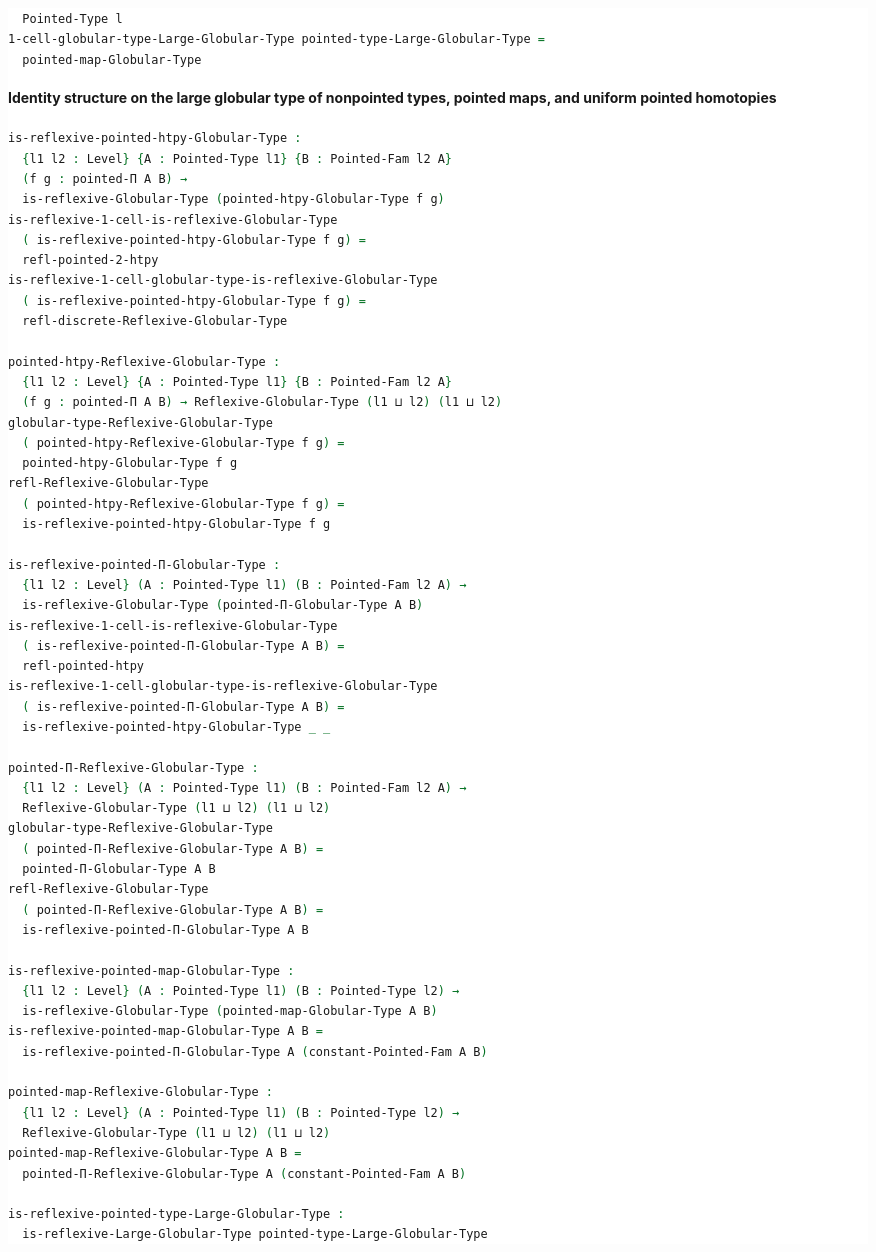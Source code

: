 ```agda
  Pointed-Type l
1-cell-globular-type-Large-Globular-Type pointed-type-Large-Globular-Type =
  pointed-map-Globular-Type
```

#### Identity structure on the large globular type of nonpointed types, pointed maps, and uniform pointed homotopies

```agda
is-reflexive-pointed-htpy-Globular-Type :
  {l1 l2 : Level} {A : Pointed-Type l1} {B : Pointed-Fam l2 A}
  (f g : pointed-Π A B) →
  is-reflexive-Globular-Type (pointed-htpy-Globular-Type f g)
is-reflexive-1-cell-is-reflexive-Globular-Type
  ( is-reflexive-pointed-htpy-Globular-Type f g) =
  refl-pointed-2-htpy
is-reflexive-1-cell-globular-type-is-reflexive-Globular-Type
  ( is-reflexive-pointed-htpy-Globular-Type f g) =
  refl-discrete-Reflexive-Globular-Type

pointed-htpy-Reflexive-Globular-Type :
  {l1 l2 : Level} {A : Pointed-Type l1} {B : Pointed-Fam l2 A}
  (f g : pointed-Π A B) → Reflexive-Globular-Type (l1 ⊔ l2) (l1 ⊔ l2)
globular-type-Reflexive-Globular-Type
  ( pointed-htpy-Reflexive-Globular-Type f g) =
  pointed-htpy-Globular-Type f g
refl-Reflexive-Globular-Type
  ( pointed-htpy-Reflexive-Globular-Type f g) =
  is-reflexive-pointed-htpy-Globular-Type f g

is-reflexive-pointed-Π-Globular-Type :
  {l1 l2 : Level} (A : Pointed-Type l1) (B : Pointed-Fam l2 A) →
  is-reflexive-Globular-Type (pointed-Π-Globular-Type A B)
is-reflexive-1-cell-is-reflexive-Globular-Type
  ( is-reflexive-pointed-Π-Globular-Type A B) =
  refl-pointed-htpy
is-reflexive-1-cell-globular-type-is-reflexive-Globular-Type
  ( is-reflexive-pointed-Π-Globular-Type A B) =
  is-reflexive-pointed-htpy-Globular-Type _ _

pointed-Π-Reflexive-Globular-Type :
  {l1 l2 : Level} (A : Pointed-Type l1) (B : Pointed-Fam l2 A) →
  Reflexive-Globular-Type (l1 ⊔ l2) (l1 ⊔ l2)
globular-type-Reflexive-Globular-Type
  ( pointed-Π-Reflexive-Globular-Type A B) =
  pointed-Π-Globular-Type A B
refl-Reflexive-Globular-Type
  ( pointed-Π-Reflexive-Globular-Type A B) =
  is-reflexive-pointed-Π-Globular-Type A B

is-reflexive-pointed-map-Globular-Type :
  {l1 l2 : Level} (A : Pointed-Type l1) (B : Pointed-Type l2) →
  is-reflexive-Globular-Type (pointed-map-Globular-Type A B)
is-reflexive-pointed-map-Globular-Type A B =
  is-reflexive-pointed-Π-Globular-Type A (constant-Pointed-Fam A B)

pointed-map-Reflexive-Globular-Type :
  {l1 l2 : Level} (A : Pointed-Type l1) (B : Pointed-Type l2) →
  Reflexive-Globular-Type (l1 ⊔ l2) (l1 ⊔ l2)
pointed-map-Reflexive-Globular-Type A B =
  pointed-Π-Reflexive-Globular-Type A (constant-Pointed-Fam A B)

is-reflexive-pointed-type-Large-Globular-Type :
  is-reflexive-Large-Globular-Type pointed-type-Large-Globular-Type
```